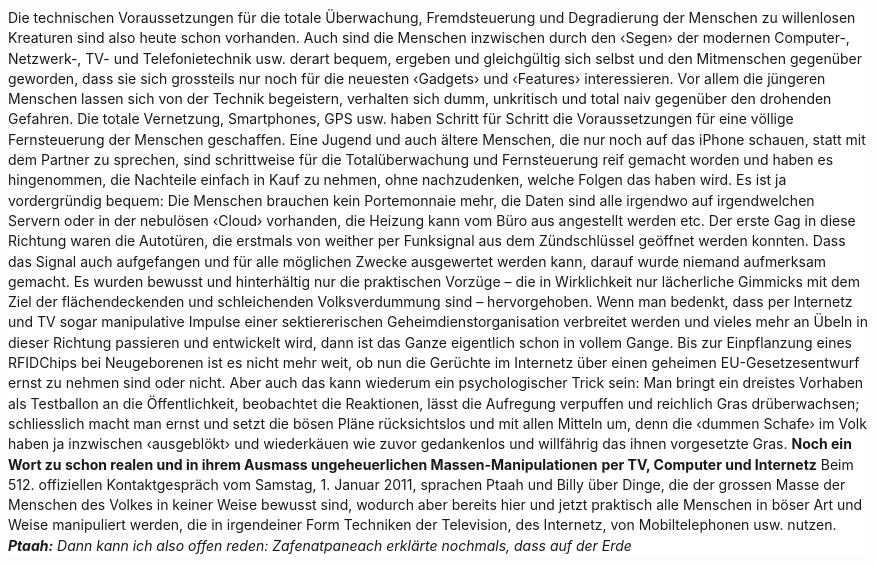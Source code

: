 Die technischen Voraussetzungen für die totale Überwachung, Fremdsteuerung und Degradierung der Menschen zu willenlosen Kreaturen sind also heute schon vorhanden. Auch sind die Menschen inzwischen durch den ‹Segen› der modernen Computer-, Netzwerk-, TV- und Telefonietechnik usw. derart bequem, ergeben und gleichgültig sich selbst und den Mitmenschen gegenüber geworden, dass sie sich grossteils nur noch für die neuesten ‹Gadgets› und ‹Features› interessieren. Vor allem die jüngeren Menschen lassen sich von der Technik begeistern, verhalten sich dumm, unkritisch und total naiv gegenüber den drohenden Gefahren. Die totale Vernetzung, Smartphones, GPS usw. haben Schritt für Schritt die Voraussetzungen für eine völlige Fernsteuerung der Menschen geschaffen. Eine Jugend und auch ältere Menschen, die nur noch auf das iPhone schauen, statt mit dem Partner zu sprechen, sind schrittweise für die Totalüberwachung und Fernsteuerung reif gemacht worden und haben es hingenommen, die Nachteile einfach in Kauf zu nehmen, ohne nachzudenken, welche Folgen das haben wird. Es ist ja vordergründig bequem: Die Menschen brauchen kein Portemonnaie mehr, die Daten sind alle irgendwo auf irgendwelchen Servern oder in der nebulösen ‹Cloud› vorhanden, die Heizung kann vom Büro aus angestellt werden etc. Der erste Gag in diese Richtung waren die Autotüren, die erstmals von weither per Funksignal aus dem Zündschlüssel geöffnet werden konnten. Dass das Signal auch aufgefangen und für alle möglichen Zwecke ausgewertet werden kann, darauf wurde niemand aufmerksam gemacht. Es wurden bewusst und hinterhältig nur die praktischen Vorzüge – die in Wirklichkeit nur lächerliche Gimmicks mit dem Ziel der flächendeckenden und schleichenden Volksverdummung sind – hervorgehoben.
Wenn man bedenkt, dass per Internetz und TV sogar manipulative Impulse einer sektiererischen Geheimdienstorganisation verbreitet werden und vieles mehr an Übeln in dieser Richtung passieren und entwickelt wird, dann ist das Ganze eigentlich schon in vollem Gange. Bis zur Einpflanzung eines RFIDChips bei Neugeborenen ist es nicht mehr weit, ob nun die Gerüchte im Internetz über einen geheimen EU-Gesetzesentwurf ernst zu nehmen sind oder nicht. Aber auch das kann wiederum ein psychologischer Trick sein: Man bringt ein dreistes Vorhaben als Testballon an die Öffentlichkeit, beobachtet die Reaktionen, lässt die Aufregung verpuffen und reichlich Gras drüberwachsen; schliesslich macht man ernst und setzt die bösen Pläne rücksichtslos und mit allen Mitteln um, denn die ‹dummen Schafe› im Volk haben ja inzwischen ‹ausgeblökt› und wiederkäuen wie zuvor gedankenlos und willfährig das ihnen vorgesetzte Gras.
**Noch ein Wort zu schon realen und in ihrem Ausmass ungeheuerlichen Massen-Manipulationen**
**per TV, Computer und Internetz**
Beim 512. offiziellen Kontaktgespräch vom Samstag, 1. Januar 2011, sprachen Ptaah und Billy über Dinge, die der grossen Masse der Menschen des Volkes in keiner Weise bewusst sind, wodurch aber bereits hier und jetzt praktisch alle Menschen in böser Art und Weise manipuliert werden, die in irgendeiner Form Techniken der Television, des Internetz, von Mobiltelephonen usw. nutzen.
**_Ptaah:_** _Dann kann ich also offen reden: Zafenatpaneach erklärte nochmals, dass auf der Erde_